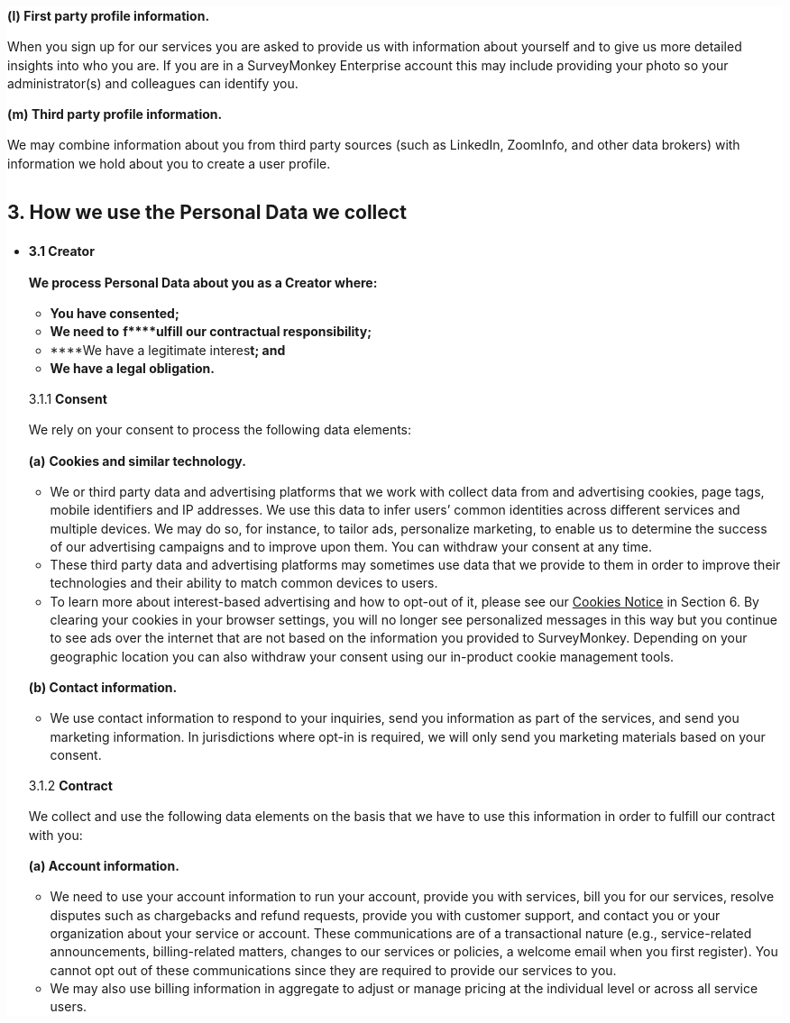 **(l) First party profile information.**

When you sign up for our services you are asked to provide us with information about yourself and to give us more detailed insights into who you are. If you are in a SurveyMonkey Enterprise account this may include providing your photo so your administrator(s) and colleagues can identify you.

**(m) Third party profile information.**

We may combine information about you from third party sources (such as LinkedIn, ZoomInfo, and other data brokers) with information we hold about you to create a user profile.

3\. How we use the Personal Data we collect
-------------------------------------------

* **3.1 Creator**
    
    **We process Personal Data about you as a Creator where:**
    
    * **You have consented;**
    * **We need to** **f****ulfill our contractual responsibility;**
    * ****We have a legitimate interes**t; and**
    * **We have a legal obligation.**
    
    3.1.1 **Consent**
    
    We rely on your consent to process the following data elements:
    
    **(a)** **Cookies and similar technology.**
    
    * We or third party data and advertising platforms that we work with collect data from and advertising cookies, page tags, mobile identifiers and IP addresses. We use this data to infer users’ common identities across different services and multiple devices. We may do so, for instance, to tailor ads, personalize marketing, to enable us to determine the success of our advertising campaigns and to improve upon them. You can withdraw your consent at any time.
    * These third party data and advertising platforms may sometimes use data that we provide to them in order to improve their technologies and their ability to match common devices to users.
    * To learn more about interest-based advertising and how to opt-out of it, please see our [Cookies Notice](https://www.surveymonkey.com/mp/legal/cookies/?usecase=ggooppvv-usecasequery%2525253Ctestexample.com%2525252F%2525253E%2525253Cdiv%2525252Fid%2525253Dsavik%2525253E%2525253C%2525252Fdiv%2525253E&ut_source=legal&ut_source2=privacy&ut_source3=inline) in Section 6. By clearing your cookies in your browser settings, you will no longer see personalized messages in this way but you continue to see ads over the internet that are not based on the information you provided to SurveyMonkey. Depending on your geographic location you can also withdraw your consent using our in-product cookie management tools.
    
    **(b) Contact information.**
    
    * We use contact information to respond to your inquiries, send you information as part of the services, and send you marketing information. In jurisdictions where opt-in is required, we will only send you marketing materials based on your consent.
    
    3.1.2 **Contract** 
    
    We collect and use the following data elements on the basis that we have to use this information in order to fulfill our contract with you: 
    
    **(a) Account information.**
    
    * We need to use your account information to run your account, provide you with services, bill you for our services, resolve disputes such as chargebacks and refund requests, provide you with customer support, and contact you or your organization about your service or account. These communications are of a transactional nature (e.g., service-related announcements, billing-related matters, changes to our services or policies, a welcome email when you first register). You cannot opt out of these communications since they are required to provide our services to you.
    * We may also use billing information in aggregate to adjust or manage pricing at the individual level or across all service users.
    